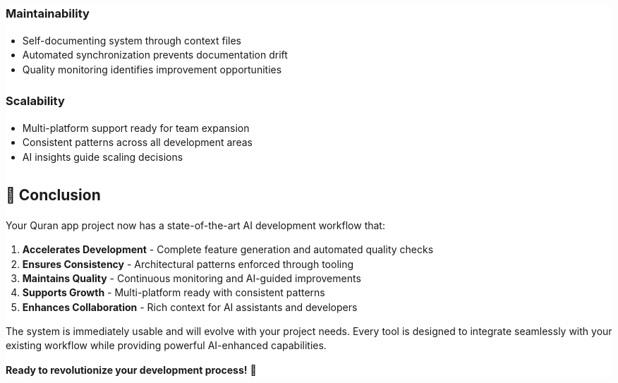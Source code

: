 ### Maintainability

- Self-documenting system through context files
- Automated synchronization prevents documentation drift
- Quality monitoring identifies improvement opportunities

### Scalability

- Multi-platform support ready for team expansion
- Consistent patterns across all development areas
- AI insights guide scaling decisions

## 🎉 Conclusion

Your Quran app project now has a state-of-the-art AI development workflow that:

1. **Accelerates Development** - Complete feature generation and automated quality checks
2. **Ensures Consistency** - Architectural patterns enforced through tooling
3. **Maintains Quality** - Continuous monitoring and AI-guided improvements
4. **Supports Growth** - Multi-platform ready with consistent patterns
5. **Enhances Collaboration** - Rich context for AI assistants and developers

The system is immediately usable and will evolve with your project needs. Every tool is designed to integrate seamlessly with your existing workflow while providing powerful AI-enhanced capabilities.

**Ready to revolutionize your development process!** 🚀
